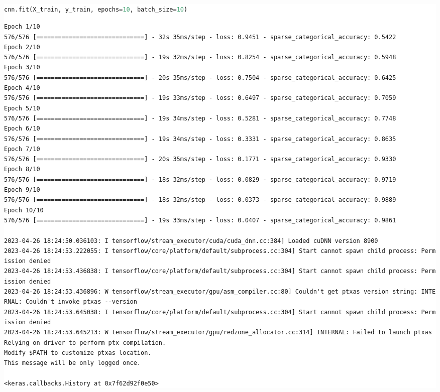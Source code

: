 ``` python
cnn.fit(X_train, y_train, epochs=10, batch_size=10)
```

    Epoch 1/10
    576/576 [==============================] - 32s 35ms/step - loss: 0.9451 - sparse_categorical_accuracy: 0.5422
    Epoch 2/10
    576/576 [==============================] - 19s 32ms/step - loss: 0.8254 - sparse_categorical_accuracy: 0.5948
    Epoch 3/10
    576/576 [==============================] - 20s 35ms/step - loss: 0.7504 - sparse_categorical_accuracy: 0.6425
    Epoch 4/10
    576/576 [==============================] - 19s 33ms/step - loss: 0.6497 - sparse_categorical_accuracy: 0.7059
    Epoch 5/10
    576/576 [==============================] - 19s 34ms/step - loss: 0.5281 - sparse_categorical_accuracy: 0.7748
    Epoch 6/10
    576/576 [==============================] - 19s 34ms/step - loss: 0.3331 - sparse_categorical_accuracy: 0.8635
    Epoch 7/10
    576/576 [==============================] - 20s 35ms/step - loss: 0.1771 - sparse_categorical_accuracy: 0.9330
    Epoch 8/10
    576/576 [==============================] - 18s 32ms/step - loss: 0.0829 - sparse_categorical_accuracy: 0.9719
    Epoch 9/10
    576/576 [==============================] - 18s 32ms/step - loss: 0.0373 - sparse_categorical_accuracy: 0.9889
    Epoch 10/10
    576/576 [==============================] - 19s 33ms/step - loss: 0.0407 - sparse_categorical_accuracy: 0.9861

    2023-04-26 18:24:50.036103: I tensorflow/stream_executor/cuda/cuda_dnn.cc:384] Loaded cuDNN version 8900
    2023-04-26 18:24:53.222055: I tensorflow/core/platform/default/subprocess.cc:304] Start cannot spawn child process: Permission denied
    2023-04-26 18:24:53.436838: I tensorflow/core/platform/default/subprocess.cc:304] Start cannot spawn child process: Permission denied
    2023-04-26 18:24:53.436896: W tensorflow/stream_executor/gpu/asm_compiler.cc:80] Couldn't get ptxas version string: INTERNAL: Couldn't invoke ptxas --version
    2023-04-26 18:24:53.645038: I tensorflow/core/platform/default/subprocess.cc:304] Start cannot spawn child process: Permission denied
    2023-04-26 18:24:53.645213: W tensorflow/stream_executor/gpu/redzone_allocator.cc:314] INTERNAL: Failed to launch ptxas
    Relying on driver to perform ptx compilation. 
    Modify $PATH to customize ptxas location.
    This message will be only logged once.

    <keras.callbacks.History at 0x7f62d92f0e50>
